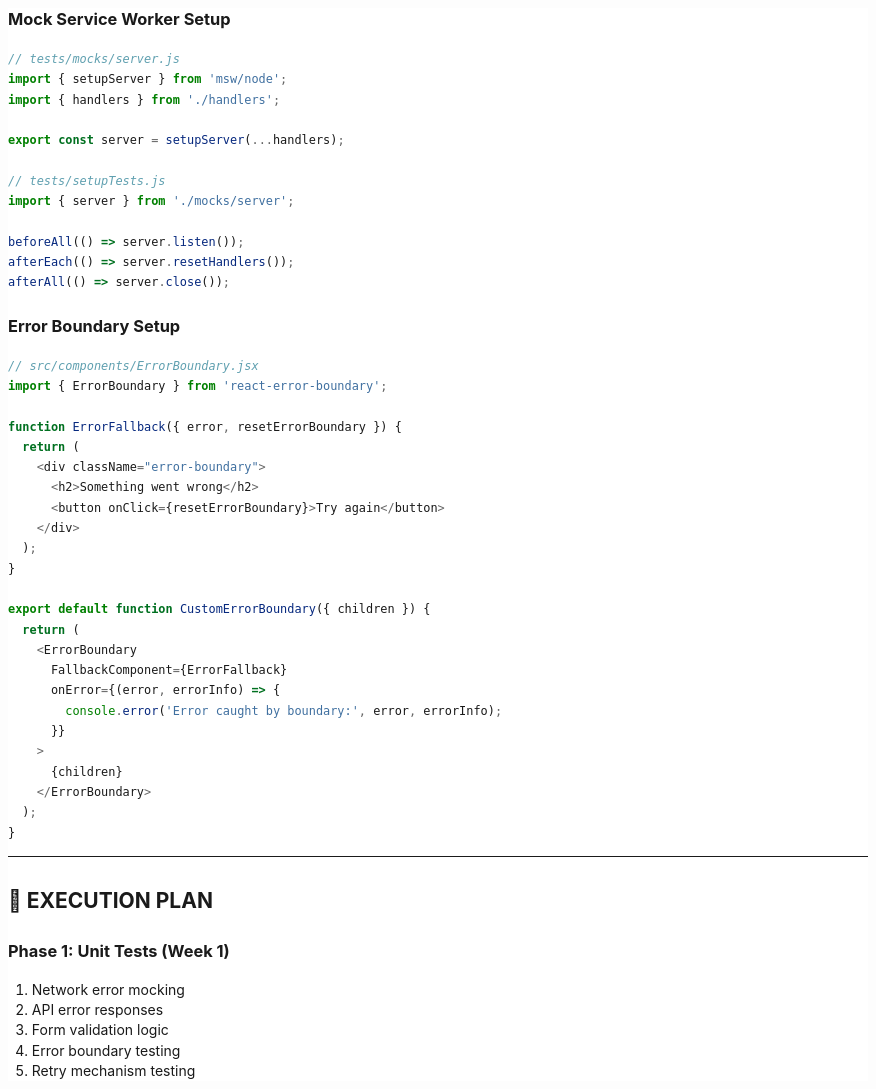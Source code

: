 ### **Mock Service Worker Setup**
```javascript
// tests/mocks/server.js
import { setupServer } from 'msw/node';
import { handlers } from './handlers';

export const server = setupServer(...handlers);

// tests/setupTests.js
import { server } from './mocks/server';

beforeAll(() => server.listen());
afterEach(() => server.resetHandlers());
afterAll(() => server.close());
```

### **Error Boundary Setup**
```javascript
// src/components/ErrorBoundary.jsx
import { ErrorBoundary } from 'react-error-boundary';

function ErrorFallback({ error, resetErrorBoundary }) {
  return (
    <div className="error-boundary">
      <h2>Something went wrong</h2>
      <button onClick={resetErrorBoundary}>Try again</button>
    </div>
  );
}

export default function CustomErrorBoundary({ children }) {
  return (
    <ErrorBoundary 
      FallbackComponent={ErrorFallback}
      onError={(error, errorInfo) => {
        console.error('Error caught by boundary:', error, errorInfo);
      }}
    >
      {children}
    </ErrorBoundary>
  );
}
```

---

## 🎯 EXECUTION PLAN

### **Phase 1: Unit Tests (Week 1)**
1. Network error mocking
2. API error responses  
3. Form validation logic
4. Error boundary testing
5. Retry mechanism testing
